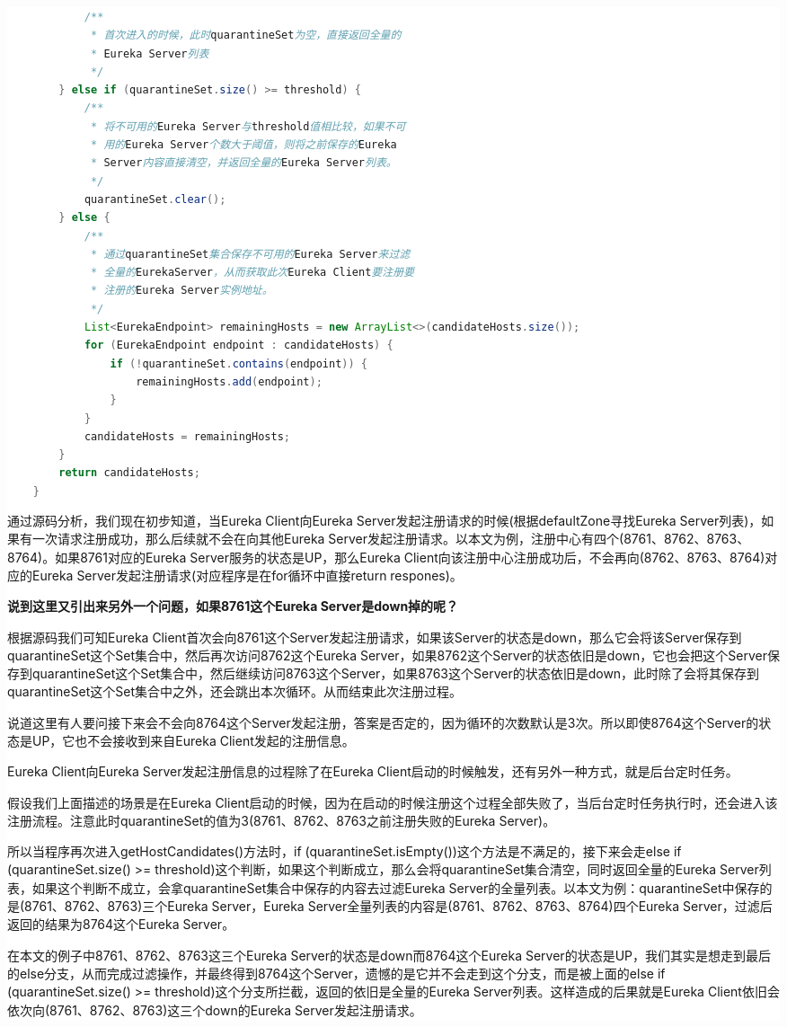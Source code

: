 ```Java
	        /**
	         * 首次进入的时候，此时quarantineSet为空，直接返回全量的
	         * Eureka Server列表
	         */
	    } else if (quarantineSet.size() >= threshold) {
	        /**
	         * 将不可用的Eureka Server与threshold值相比较，如果不可
	         * 用的Eureka Server个数大于阈值，则将之前保存的Eureka
	         * Server内容直接清空，并返回全量的Eureka Server列表。
	         */
	        quarantineSet.clear();
	    } else {
	        /**
	         * 通过quarantineSet集合保存不可用的Eureka Server来过滤
	         * 全量的EurekaServer，从而获取此次Eureka Client要注册要
	         * 注册的Eureka Server实例地址。
	         */
	        List<EurekaEndpoint> remainingHosts = new ArrayList<>(candidateHosts.size());
	        for (EurekaEndpoint endpoint : candidateHosts) {
	            if (!quarantineSet.contains(endpoint)) {
	                remainingHosts.add(endpoint);
	            }
	        }
	        candidateHosts = remainingHosts;
	    }
	    return candidateHosts;
	}
```
通过源码分析，我们现在初步知道，当Eureka Client向Eureka Server发起注册请求的时候(根据defaultZone寻找Eureka Server列表)，如果有一次请求注册成功，那么后续就不会在向其他Eureka Server发起注册请求。以本文为例，注册中心有四个(8761、8762、8763、8764)。如果8761对应的Eureka Server服务的状态是UP，那么Eureka Client向该注册中心注册成功后，不会再向(8762、8763、8764)对应的Eureka Server发起注册请求(对应程序是在for循环中直接return respones)。

**说到这里又引出来另外一个问题，如果8761这个Eureka Server是down掉的呢？**

根据源码我们可知Eureka Client首次会向8761这个Server发起注册请求，如果该Server的状态是down，那么它会将该Server保存到quarantineSet这个Set集合中，然后再次访问8762这个Eureka Server，如果8762这个Server的状态依旧是down，它也会把这个Server保存到quarantineSet这个Set集合中，然后继续访问8763这个Server，如果8763这个Server的状态依旧是down，此时除了会将其保存到quarantineSet这个Set集合中之外，还会跳出本次循环。从而结束此次注册过程。

说道这里有人要问接下来会不会向8764这个Server发起注册，答案是否定的，因为循环的次数默认是3次。所以即使8764这个Server的状态是UP，它也不会接收到来自Eureka Client发起的注册信息。

Eureka Client向Eureka Server发起注册信息的过程除了在Eureka Client启动的时候触发，还有另外一种方式，就是后台定时任务。

假设我们上面描述的场景是在Eureka Client启动的时候，因为在启动的时候注册这个过程全部失败了，当后台定时任务执行时，还会进入该注册流程。注意此时quarantineSet的值为3(8761、8762、8763之前注册失败的Eureka Server)。

所以当程序再次进入getHostCandidates()方法时，if (quarantineSet.isEmpty())这个方法是不满足的，接下来会走else if (quarantineSet.size() >= threshold)这个判断，如果这个判断成立，那么会将quarantineSet集合清空，同时返回全量的Eureka Server列表，如果这个判断不成立，会拿quarantineSet集合中保存的内容去过滤Eureka Server的全量列表。以本文为例：quarantineSet中保存的是(8761、8762、8763)三个Eureka Server，Eureka Server全量列表的内容是(8761、8762、8763、8764)四个Eureka Server，过滤后返回的结果为8764这个Eureka Server。

在本文的例子中8761、8762、8763这三个Eureka Server的状态是down而8764这个Eureka Server的状态是UP，我们其实是想走到最后的else分支，从而完成过滤操作，并最终得到8764这个Server，遗憾的是它并不会走到这个分支，而是被上面的else if (quarantineSet.size() >= threshold)这个分支所拦截，返回的依旧是全量的Eureka Server列表。这样造成的后果就是Eureka Client依旧会依次向(8761、8762、8763)这三个down的Eureka Server发起注册请求。
